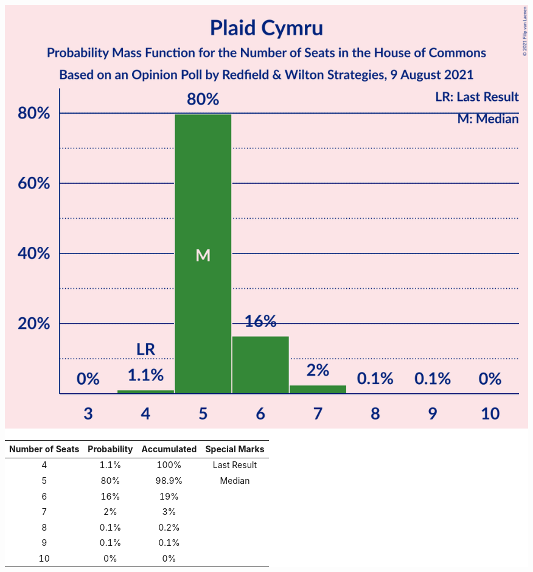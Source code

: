 ![Graph with seats probability mass function not yet produced](2021-08-09-RedfieldWiltonStrategies-seats-pmf-plaidcymru.png "Seats Probability Mass Function")

| Number of Seats | Probability | Accumulated | Special Marks |
|:---------------:|:-----------:|:-----------:|:-------------:|
| 4 | 1.1% | 100% | Last Result |
| 5 | 80% | 98.9% | Median |
| 6 | 16% | 19% |  |
| 7 | 2% | 3% |  |
| 8 | 0.1% | 0.2% |  |
| 9 | 0.1% | 0.1% |  |
| 10 | 0% | 0% |  |
